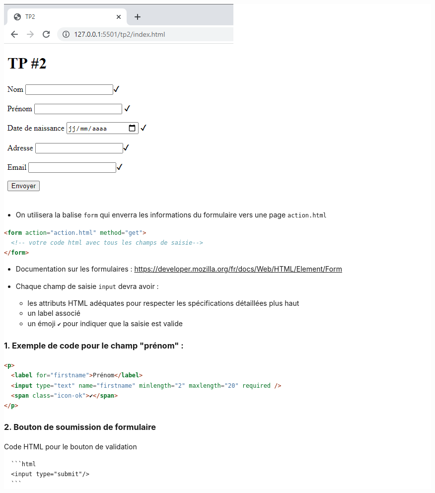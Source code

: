   <img src="tp2-2022_without_css.png" alt="texte pour le titre, facultatif"/>

- On utilisera la balise `form` qui enverra les informations du formulaire vers une page `action.html`

```html
<form action="action.html" method="get">
  <!-- votre code html avec tous les champs de saisie-->
</form>
```

- Documentation sur les formulaires : https://developer.mozilla.org/fr/docs/Web/HTML/Element/Form

- Chaque champ de saisie `input` devra avoir :
  - les attributs HTML adéquates pour respecter les spécifications détaillées plus haut
  - un label associé
  - un émoji `✔` pour indiquer que la saisie est valide

### 1. Exemple de code pour le champ "prénom" :

```html
<p>
  <label for="firstname">Prénom</label>
  <input type="text" name="firstname" minlength="2" maxlength="20" required />
  <span class="icon-ok">✔</span>
</p>
```

### 2. Bouton de soumission de formulaire

Code HTML pour le bouton de validation

      ```html
      <input type="submit"/>
      ```
